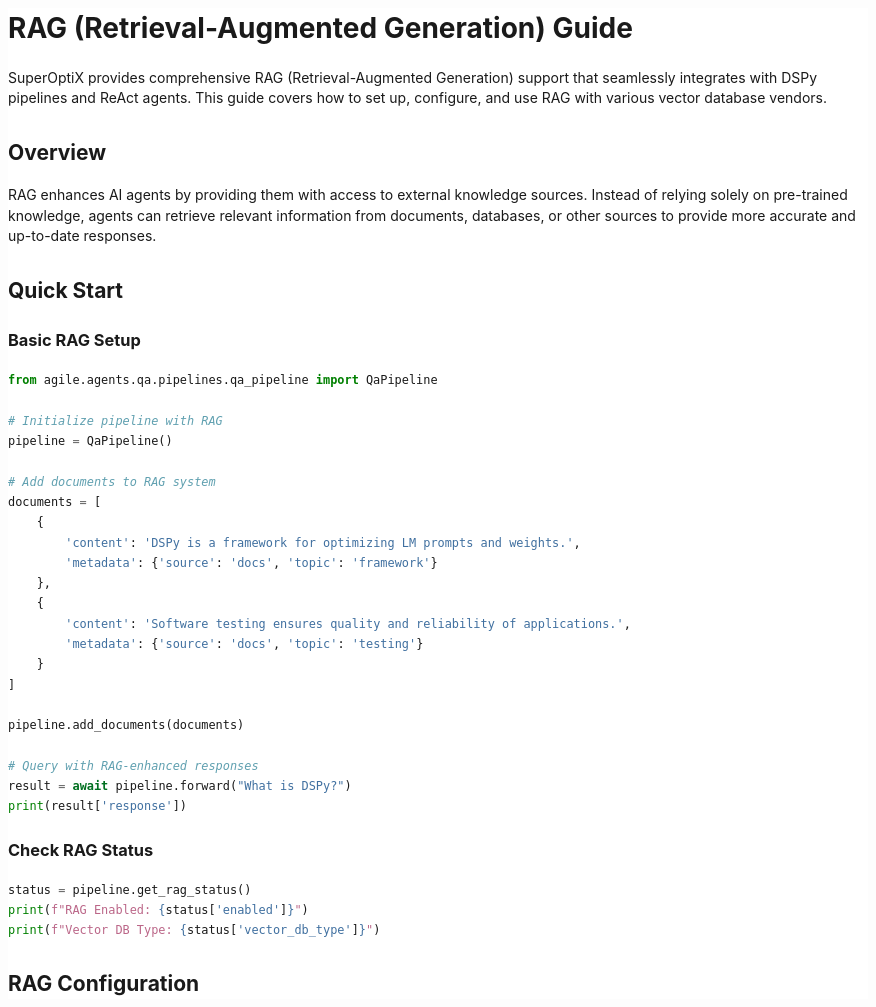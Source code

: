 # RAG (Retrieval-Augmented Generation) Guide

SuperOptiX provides comprehensive RAG (Retrieval-Augmented Generation) support that seamlessly integrates with DSPy pipelines and ReAct agents. This guide covers how to set up, configure, and use RAG with various vector database vendors.

## Overview

RAG enhances AI agents by providing them with access to external knowledge sources. Instead of relying solely on pre-trained knowledge, agents can retrieve relevant information from documents, databases, or other sources to provide more accurate and up-to-date responses.

## Quick Start

### Basic RAG Setup

```python
from agile.agents.qa.pipelines.qa_pipeline import QaPipeline

# Initialize pipeline with RAG
pipeline = QaPipeline()

# Add documents to RAG system
documents = [
    {
        'content': 'DSPy is a framework for optimizing LM prompts and weights.',
        'metadata': {'source': 'docs', 'topic': 'framework'}
    },
    {
        'content': 'Software testing ensures quality and reliability of applications.',
        'metadata': {'source': 'docs', 'topic': 'testing'}
    }
]

pipeline.add_documents(documents)

# Query with RAG-enhanced responses
result = await pipeline.forward("What is DSPy?")
print(result['response'])
```

### Check RAG Status

```python
status = pipeline.get_rag_status()
print(f"RAG Enabled: {status['enabled']}")
print(f"Vector DB Type: {status['vector_db_type']}")
```

## RAG Configuration
